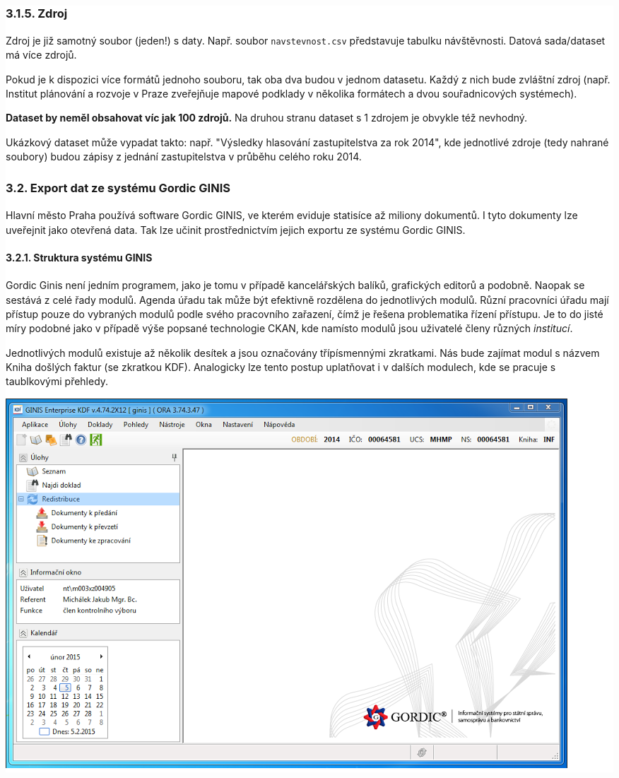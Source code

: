 ### 3.1.5. Zdroj

Zdroj je již samotný soubor (jeden!) s daty. Např. soubor `navstevnost.csv` představuje tabulku návštěvnosti. Datová sada/dataset má více zdrojů.

Pokud je k dispozici více formátů jednoho souboru, tak oba dva budou v jednom datasetu. Každý z nich bude zvláštní zdroj (např. Institut plánování a rozvoje v Praze zveřejňuje mapové podklady v několika formátech a dvou souřadnicových systémech).

**Dataset by neměl obsahovat víc jak 100 zdrojů.** Na druhou stranu dataset s 1 zdrojem je obvykle též nevhodný. 

Ukázkový dataset může vypadat takto: např. "Výsledky hlasování zastupitelstva za rok 2014", kde jednotlivé zdroje (tedy nahrané soubory) budou zápisy z jednání zastupitelstva v průběhu celého roku 2014. 

### 3.2. Export dat ze systému Gordic GINIS

Hlavní město Praha používá software Gordic GINIS, ve kterém eviduje statisíce až miliony dokumentů. I tyto dokumenty lze uveřejnit jako otevřená data. Tak lze učinit prostřednictvím jejich exportu ze systému Gordic GINIS. 

#### 3.2.1. Struktura systému GINIS

Gordic Ginis není jedním programem, jako je tomu v případě kancelářských balíků, grafických editorů a podobně. Naopak se sestává z celé řady modulů. Agenda úřadu tak může být efektivně rozdělena do jednotlivých modulů. Různí pracovníci úřadu mají přístup pouze do vybraných modulů podle svého pracovního zařazení, čímž je řešena problematika řízení přístupu. Je to do jisté míry podobné jako v případě výše popsané technologie CKAN, kde namísto modulů jsou uživatelé členy různých *institucí*. 

Jednotlivých modulů existuje až několik desítek a jsou označovány třípísmennými zkratkami. Nás bude zajímat modul s názvem Kniha došlých faktur (se zkratkou KDF). Analogicky lze tento postup uplatňovat i v dalších modulech, kde se pracuje s taublkovými přehledy.

![Ilustrace 1: Úvodní obrazovka po spuštění Knihy došlých faktur](ginis/1.png)
